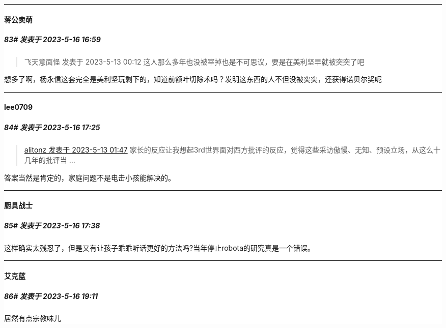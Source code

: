 
*****

####  蒋公卖萌  
##### 83#       发表于 2023-5-16 16:59

<blockquote>飞天意面怪 发表于 2023-5-13 00:12
这人那么多年也没被宰掉也是不可思议，要是在美利坚早就被突突了吧</blockquote>
想多了啊，杨永信这套完全是美利坚玩剩下的，知道前额叶切除术吗？发明这东西的人不但没被突突，还获得诺贝尔奖呢


*****

####  lee0709  
##### 84#       发表于 2023-5-16 17:25

<blockquote><a href="httphttps://bbs.saraba1st.com/2b/forum.php?mod=redirect&amp;goto=findpost&amp;pid=60829276&amp;ptid=2134089" target="_blank">alitonz 发表于 2023-5-13 01:47</a>
家长的反应让我想起3rd世界面对西方批评的反应，觉得这些采访傲慢、无知、预设立场，从这么十几年的批评当 ...</blockquote>
答案当然是肯定的，家庭问题不是电击小孩能解决的。


*****

####  厨具战士  
##### 85#       发表于 2023-5-16 17:38

这样确实太残忍了，但是又有让孩子乖乖听话更好的方法吗?当年停止robota的研究真是一个错误。


*****

####  艾克蓝  
##### 86#       发表于 2023-5-16 19:11

居然有点宗教味儿

